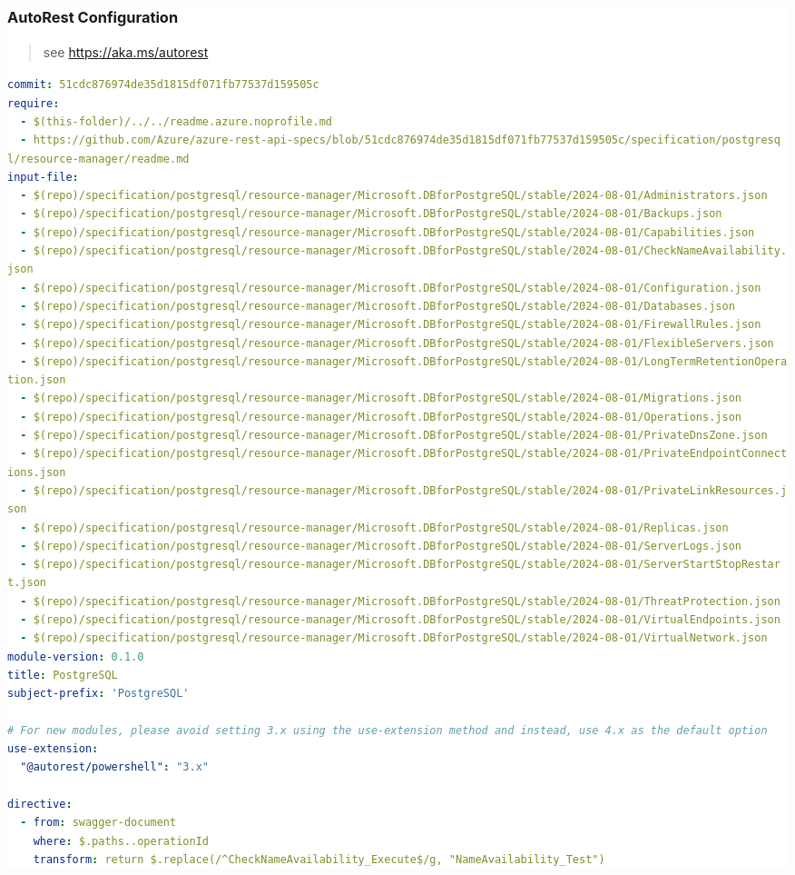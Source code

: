 ### AutoRest Configuration
> see https://aka.ms/autorest

``` yaml
commit: 51cdc876974de35d1815df071fb77537d159505c
require:
  - $(this-folder)/../../readme.azure.noprofile.md
  - https://github.com/Azure/azure-rest-api-specs/blob/51cdc876974de35d1815df071fb77537d159505c/specification/postgresql/resource-manager/readme.md
input-file:
  - $(repo)/specification/postgresql/resource-manager/Microsoft.DBforPostgreSQL/stable/2024-08-01/Administrators.json
  - $(repo)/specification/postgresql/resource-manager/Microsoft.DBforPostgreSQL/stable/2024-08-01/Backups.json
  - $(repo)/specification/postgresql/resource-manager/Microsoft.DBforPostgreSQL/stable/2024-08-01/Capabilities.json
  - $(repo)/specification/postgresql/resource-manager/Microsoft.DBforPostgreSQL/stable/2024-08-01/CheckNameAvailability.json
  - $(repo)/specification/postgresql/resource-manager/Microsoft.DBforPostgreSQL/stable/2024-08-01/Configuration.json
  - $(repo)/specification/postgresql/resource-manager/Microsoft.DBforPostgreSQL/stable/2024-08-01/Databases.json
  - $(repo)/specification/postgresql/resource-manager/Microsoft.DBforPostgreSQL/stable/2024-08-01/FirewallRules.json
  - $(repo)/specification/postgresql/resource-manager/Microsoft.DBforPostgreSQL/stable/2024-08-01/FlexibleServers.json
  - $(repo)/specification/postgresql/resource-manager/Microsoft.DBforPostgreSQL/stable/2024-08-01/LongTermRetentionOperation.json
  - $(repo)/specification/postgresql/resource-manager/Microsoft.DBforPostgreSQL/stable/2024-08-01/Migrations.json
  - $(repo)/specification/postgresql/resource-manager/Microsoft.DBforPostgreSQL/stable/2024-08-01/Operations.json
  - $(repo)/specification/postgresql/resource-manager/Microsoft.DBforPostgreSQL/stable/2024-08-01/PrivateDnsZone.json
  - $(repo)/specification/postgresql/resource-manager/Microsoft.DBforPostgreSQL/stable/2024-08-01/PrivateEndpointConnections.json
  - $(repo)/specification/postgresql/resource-manager/Microsoft.DBforPostgreSQL/stable/2024-08-01/PrivateLinkResources.json
  - $(repo)/specification/postgresql/resource-manager/Microsoft.DBforPostgreSQL/stable/2024-08-01/Replicas.json
  - $(repo)/specification/postgresql/resource-manager/Microsoft.DBforPostgreSQL/stable/2024-08-01/ServerLogs.json
  - $(repo)/specification/postgresql/resource-manager/Microsoft.DBforPostgreSQL/stable/2024-08-01/ServerStartStopRestart.json
  - $(repo)/specification/postgresql/resource-manager/Microsoft.DBforPostgreSQL/stable/2024-08-01/ThreatProtection.json
  - $(repo)/specification/postgresql/resource-manager/Microsoft.DBforPostgreSQL/stable/2024-08-01/VirtualEndpoints.json
  - $(repo)/specification/postgresql/resource-manager/Microsoft.DBforPostgreSQL/stable/2024-08-01/VirtualNetwork.json
module-version: 0.1.0
title: PostgreSQL 
subject-prefix: 'PostgreSQL'

# For new modules, please avoid setting 3.x using the use-extension method and instead, use 4.x as the default option
use-extension:
  "@autorest/powershell": "3.x"

directive:
  - from: swagger-document
    where: $.paths..operationId
    transform: return $.replace(/^CheckNameAvailability_Execute$/g, "NameAvailability_Test")
```